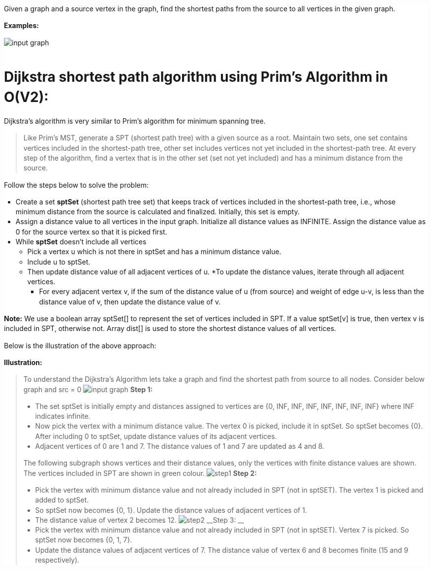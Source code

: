 Given a graph and a source vertex in the graph, find the shortest paths from the source to all vertices in the given graph.

__Examples:__

![input graph](https://www.geeksforgeeks.org/wp-content/uploads/Fig-11.jpg)

# Dijkstra shortest path algorithm using Prim’s Algorithm in O(V2):
Dijkstra’s algorithm is very similar to Prim’s algorithm for minimum spanning tree. 

> Like Prim’s MST, generate a SPT (shortest path tree) with a given source as a root. Maintain two sets, one set contains vertices included in the shortest-path tree, other set includes vertices not yet included in the shortest-path tree. At every step of the algorithm, find a vertex that is in the other set (set not yet included) and has a minimum distance from the source.

Follow the steps below to solve the problem:

* Create a set __sptSet__ (shortest path tree set) that keeps track of vertices included in the shortest-path tree, i.e., whose minimum distance from the source is calculated and finalized. Initially, this set is empty. 
* Assign a distance value to all vertices in the input graph. Initialize all distance values as INFINITE. Assign the distance value as 0 for the source vertex so that it is picked first. 
* While __sptSet__ doesn’t include all vertices 
    * Pick a vertex u which is not there in sptSet and has a minimum distance value. 
    * Include u to sptSet. 
    * Then update distance value of all adjacent vertices of u. 
        *To update the distance values, iterate through all adjacent vertices. 
        * For every adjacent vertex v, if the sum of the distance value of u (from source) and weight of edge u-v, is less than the distance value of v, then update the distance value of v. 


__Note:__ We use a boolean array sptSet[] to represent the set of vertices included in SPT. If a value sptSet[v] is true, then vertex v is included in SPT, otherwise not. Array dist[] is used to store the shortest distance values of all vertices.

Below is the illustration of the above approach:

__Illustration:__

> To understand the Dijkstra’s Algorithm lets take a graph and find the shortest path from source to all nodes.
> Consider below graph and src = 0
> ![input graph](https://www.geeksforgeeks.org/wp-content/uploads/Fig-11.jpg)
> __Step 1:__
> * The set sptSet is initially empty and distances assigned to vertices are {0, INF, INF, INF, INF, INF, INF, INF} where INF indicates infinite. 
> * Now pick the vertex with a minimum distance value. The vertex 0 is picked, include it in sptSet. So sptSet becomes {0}. After including 0 to sptSet, update distance values of its adjacent vertices. 
> * Adjacent vertices of 0 are 1 and 7. The distance values of 1 and 7 are updated as 4 and 8. 
> 
> The following subgraph shows vertices and their distance values, only the vertices with finite distance values are shown. The vertices included in SPT are shown in green colour.
> ![step1](https://www.geeksforgeeks.org/wp-content/uploads/MST1.jpg)
> __Step 2:__
> * Pick the vertex with minimum distance value and not already included in SPT (not in sptSET). The vertex 1 is picked and added to sptSet. 
> * So sptSet now becomes {0, 1}. Update the distance values of adjacent vertices of 1. 
> * The distance value of vertex 2 becomes 12.
> ![step2](https://www.geeksforgeeks.org/wp-content/uploads/DIJ2.jpg)
> __Step 3: __
> * Pick the vertex with minimum distance value and not already included in SPT (not in sptSET). Vertex 7 is picked. So sptSet now becomes {0, 1, 7}. 
> * Update the distance values of adjacent vertices of 7. The distance value of vertex 6 and 8 becomes finite (15 and 9 respectively). 